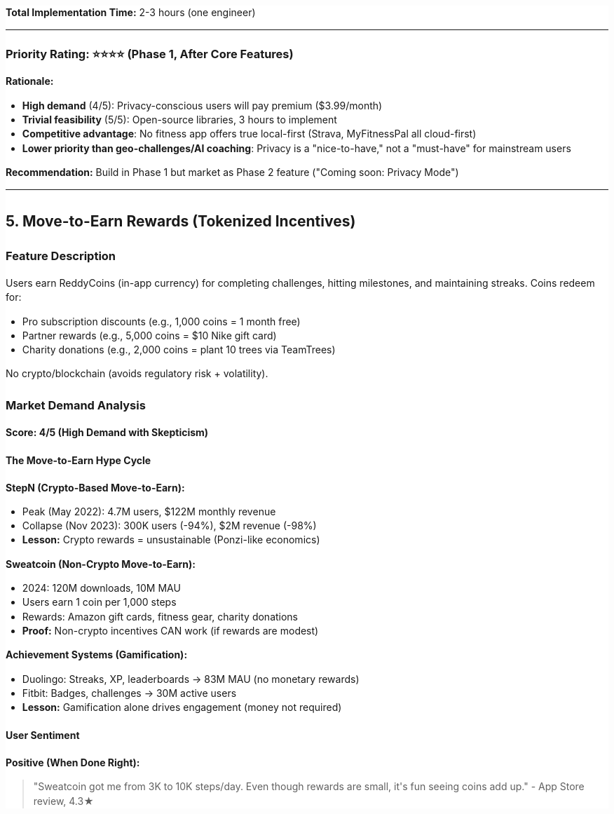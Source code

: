 **Total Implementation Time:** 2-3 hours (one engineer)

---

### Priority Rating: ⭐⭐⭐⭐ (Phase 1, After Core Features)

**Rationale:**
- **High demand** (4/5): Privacy-conscious users will pay premium ($3.99/month)
- **Trivial feasibility** (5/5): Open-source libraries, 3 hours to implement
- **Competitive advantage**: No fitness app offers true local-first (Strava, MyFitnessPal all cloud-first)
- **Lower priority than geo-challenges/AI coaching**: Privacy is a "nice-to-have," not a "must-have" for mainstream users

**Recommendation:** Build in Phase 1 but market as Phase 2 feature ("Coming soon: Privacy Mode")

---

## 5. Move-to-Earn Rewards (Tokenized Incentives)

### Feature Description
Users earn ReddyCoins (in-app currency) for completing challenges, hitting milestones, and maintaining streaks. Coins redeem for:
- Pro subscription discounts (e.g., 1,000 coins = 1 month free)
- Partner rewards (e.g., 5,000 coins = $10 Nike gift card)
- Charity donations (e.g., 2,000 coins = plant 10 trees via TeamTrees)

No crypto/blockchain (avoids regulatory risk + volatility).

### Market Demand Analysis

**Score: 4/5 (High Demand with Skepticism)**

#### The Move-to-Earn Hype Cycle

**StepN (Crypto-Based Move-to-Earn):**
- Peak (May 2022): 4.7M users, $122M monthly revenue
- Collapse (Nov 2023): 300K users (-94%), $2M revenue (-98%)
- **Lesson:** Crypto rewards = unsustainable (Ponzi-like economics)

**Sweatcoin (Non-Crypto Move-to-Earn):**
- 2024: 120M downloads, 10M MAU
- Users earn 1 coin per 1,000 steps
- Rewards: Amazon gift cards, fitness gear, charity donations
- **Proof:** Non-crypto incentives CAN work (if rewards are modest)

**Achievement Systems (Gamification):**
- Duolingo: Streaks, XP, leaderboards → 83M MAU (no monetary rewards)
- Fitbit: Badges, challenges → 30M active users
- **Lesson:** Gamification alone drives engagement (money not required)

#### User Sentiment

**Positive (When Done Right):**
> "Sweatcoin got me from 3K to 10K steps/day. Even though rewards are small, it's fun seeing coins add up." - App Store review, 4.3★
